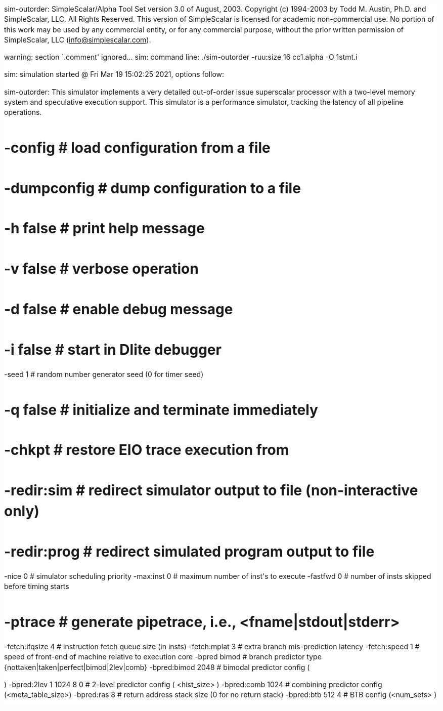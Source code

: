 sim-outorder: SimpleScalar/Alpha Tool Set version 3.0 of August, 2003.
Copyright (c) 1994-2003 by Todd M. Austin, Ph.D. and SimpleScalar, LLC.
All Rights Reserved. This version of SimpleScalar is licensed for academic
non-commercial use.  No portion of this work may be used by any commercial
entity, or for any commercial purpose, without the prior written permission
of SimpleScalar, LLC (info@simplescalar.com).

warning: section `.comment' ignored...
sim: command line: ./sim-outorder -ruu:size 16 cc1.alpha -O 1stmt.i 

sim: simulation started @ Fri Mar 19 15:02:25 2021, options follow:

sim-outorder: This simulator implements a very detailed out-of-order issue
superscalar processor with a two-level memory system and speculative
execution support.  This simulator is a performance simulator, tracking the
latency of all pipeline operations.

# -config                     # load configuration from a file
# -dumpconfig                 # dump configuration to a file
# -h                    false # print help message    
# -v                    false # verbose operation     
# -d                    false # enable debug message  
# -i                    false # start in Dlite debugger
-seed                       1 # random number generator seed (0 for timer seed)
# -q                    false # initialize and terminate immediately
# -chkpt               <null> # restore EIO trace execution from <fname>
# -redir:sim           <null> # redirect simulator output to file (non-interactive only)
# -redir:prog          <null> # redirect simulated program output to file
-nice                       0 # simulator scheduling priority
-max:inst                   0 # maximum number of inst's to execute
-fastfwd                    0 # number of insts skipped before timing starts
# -ptrace              <null> # generate pipetrace, i.e., <fname|stdout|stderr> <range>
-fetch:ifqsize              4 # instruction fetch queue size (in insts)
-fetch:mplat                3 # extra branch mis-prediction latency
-fetch:speed                1 # speed of front-end of machine relative to execution core
-bpred                  bimod # branch predictor type {nottaken|taken|perfect|bimod|2lev|comb}
-bpred:bimod     2048 # bimodal predictor config (<table size>)
-bpred:2lev      1 1024 8 0 # 2-level predictor config (<l1size> <l2size> <hist_size> <xor>)
-bpred:comb      1024 # combining predictor config (<meta_table_size>)
-bpred:ras                  8 # return address stack size (0 for no return stack)
-bpred:btb       512 4 # BTB config (<num_sets> <associativity>)